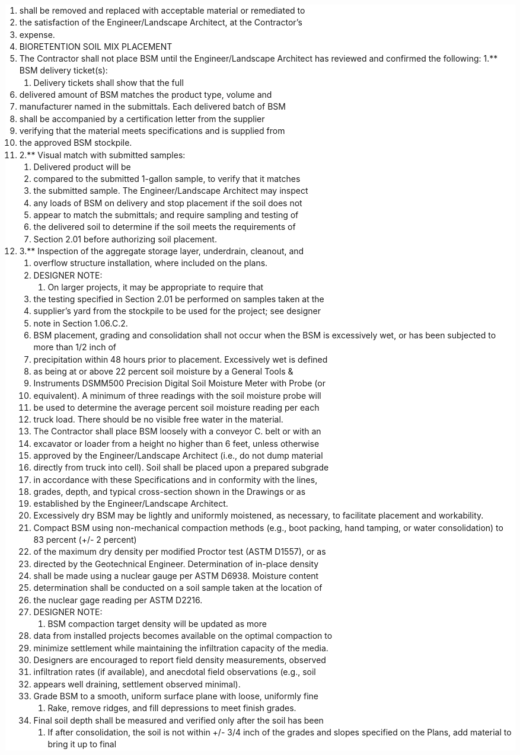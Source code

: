    1. shall be removed and replaced with acceptable material or remediated to
   1. the satisfaction of the Engineer/Landscape Architect, at the Contractor’s
   1. expense.
04. BIORETENTION SOIL MIX PLACEMENT
   1. The Contractor shall not place BSM until the Engineer/Landscape Architect
has reviewed and confirmed the following:
   1.** BSM delivery ticket(s):
      1. Delivery tickets shall show that the full
   1. delivered amount of BSM matches the product type, volume and
   1. manufacturer named in the submittals. Each delivered batch of BSM
   1. shall be accompanied by a certification letter from the supplier
   1. verifying that the material meets specifications and is supplied from
   1. the approved BSM stockpile.
1. 2.** Visual match with submitted samples:
      1. Delivered product will be
   1. compared to the submitted 1-gallon sample, to verify that it matches
   1. the submitted sample. The Engineer/Landscape Architect may inspect
   1. any loads of BSM on delivery and stop placement if the soil does not
   1. appear to match the submittals; and require sampling and testing of
   1. the delivered soil to determine if the soil meets the requirements of
   1. Section 2.01 before authorizing soil placement.
1. 3.** Inspection of the aggregate storage layer, underdrain, cleanout, and
   1. overflow structure installation, where included on the plans.
   1. DESIGNER NOTE:
      1. On larger projects, it may be appropriate to require that
   1. the testing specified in Section 2.01 be performed on samples taken at the
   1. supplier’s yard from the stockpile to be used for the project; see designer
   1. note in Section 1.06.C.2.
   1. BSM placement, grading and consolidation shall not occur when the BSM is
excessively wet, or has been subjected to more than 1/2 inch of
   1. precipitation within 48 hours prior to placement. Excessively wet is defined
   1. as being at or above 22 percent soil moisture by a General Tools &
   1. Instruments DSMM500 Precision Digital Soil Moisture Meter with Probe (or
   1. equivalent). A minimum of three readings with the soil moisture probe will
   1. be used to determine the average percent soil moisture reading per each
   1. truck load. There should be no visible free water in the material.
   1. The Contractor shall place BSM loosely with a conveyor C. belt or with an
   1. excavator or loader from a height no higher than 6 feet, unless otherwise
   1. approved by the Engineer/Landscape Architect (i.e., do not dump material
   1. directly from truck into cell). Soil shall be placed upon a prepared subgrade
   1. in accordance with these Specifications and in conformity with the lines,
   1. grades, depth, and typical cross-section shown in the Drawings or as
   1. established by the Engineer/Landscape Architect.
   1. Excessively dry BSM may be lightly and uniformly moistened, as
necessary, to facilitate placement and workability.
   1. Compact BSM using non-mechanical compaction methods (e.g., boot
packing, hand tamping, or water consolidation) to 83 percent (+/- 2 percent)
   1. of the maximum dry density per modified Proctor test (ASTM D1557), or as
   1. directed by the Geotechnical Engineer. Determination of in-place density
   1. shall be made using a nuclear gauge per ASTM D6938. Moisture content
   1. determination shall be conducted on a soil sample taken at the location of
   1. the nuclear gage reading per ASTM D2216.
   1. DESIGNER NOTE:
      1. BSM compaction target density will be updated as more
   1. data from installed projects becomes available on the optimal compaction to
   1. minimize settlement while maintaining the infiltration capacity of the media.
   1. Designers are encouraged to report field density measurements, observed
   1. infiltration rates (if available), and anecdotal field observations (e.g., soil
   1. appears well draining, settlement observed minimal).
   1. Grade BSM to a smooth, uniform surface plane with loose, uniformly fine
      1. Rake, remove ridges, and fill depressions to meet finish grades.
   1. Final soil depth shall be measured and verified only after the soil has been
      1. If after consolidation, the soil is not within +/- 3/4 inch of the
grades and slopes specified on the Plans, add material to bring it up to final